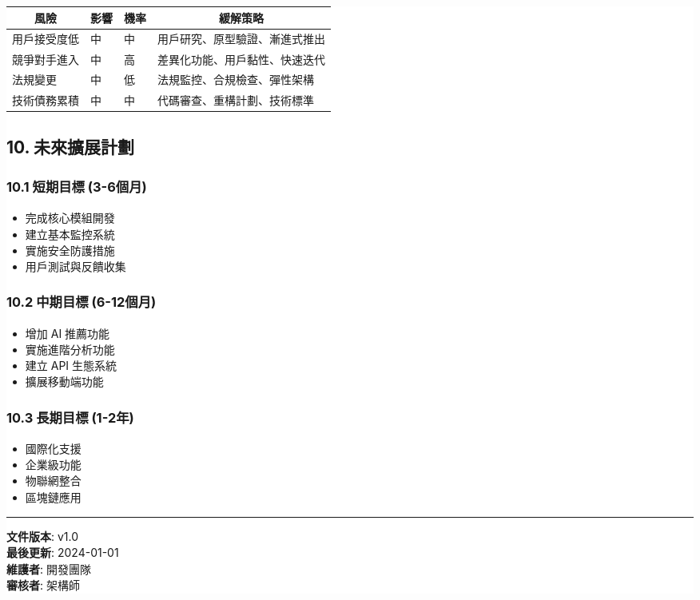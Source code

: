 | 風險 | 影響 | 機率 | 緩解策略 |
|------|------|------|----------|
| 用戶接受度低 | 中 | 中 | 用戶研究、原型驗證、漸進式推出 |
| 競爭對手進入 | 中 | 高 | 差異化功能、用戶黏性、快速迭代 |
| 法規變更 | 中 | 低 | 法規監控、合規檢查、彈性架構 |
| 技術債務累積 | 中 | 中 | 代碼審查、重構計劃、技術標準 |

## 10. 未來擴展計劃

### 10.1 短期目標 (3-6個月)
- 完成核心模組開發
- 建立基本監控系統
- 實施安全防護措施
- 用戶測試與反饋收集

### 10.2 中期目標 (6-12個月)
- 增加 AI 推薦功能
- 實施進階分析功能
- 建立 API 生態系統
- 擴展移動端功能

### 10.3 長期目標 (1-2年)
- 國際化支援
- 企業級功能
- 物聯網整合
- 區塊鏈應用

---

**文件版本**: v1.0  
**最後更新**: 2024-01-01  
**維護者**: 開發團隊  
**審核者**: 架構師
